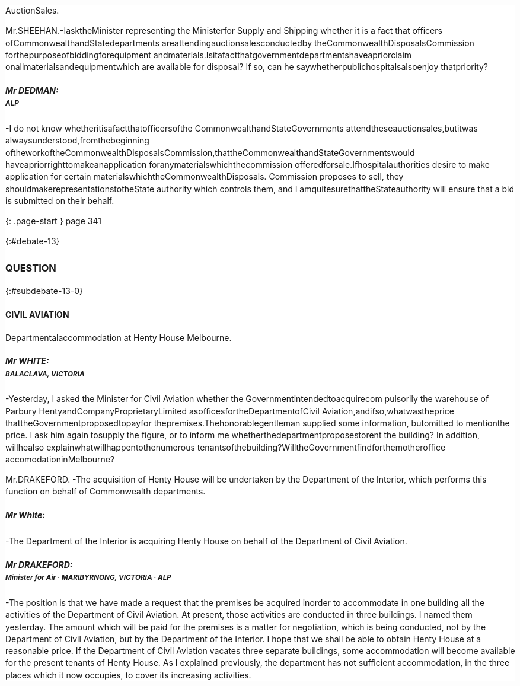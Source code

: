AuctionSales. 

Mr.SHEEHAN.-IasktheMinister representing the Ministerfor Supply and Shipping whether it is a fact that officers ofCommonwealthandStatedepartments areattendingauctionsalesconductedby theCommonwealthDisposalsCommission forthepurposeofbiddingforequipment andmaterials.Isitafactthatgovernmentdepartmentshaveapriorclaim onallmaterialsandequipmentwhich are available for disposal? If so, can he saywhetherpublichospitalsalsoenjoy thatpriority? 

##### Mr DEDMAN:<br><small class="text-muted">ALP</small>

-I do not know whetheritisafactthatofficersofthe CommonwealthandStateGovernments attendtheseauctionsales,butitwas alwaysunderstood,fromthebeginning oftheworkoftheCommonwealthDisposalsCommission,thattheCommonwealthandStateGovernmentswould haveapriorrighttomakeanapplication foranymaterialswhichthecommission offeredforsale.Ifhospitalauthorities desire to make application for certain materialswhichtheCommonwealthDisposals. Commission proposes to sell, they shouldmakerepresentationstotheState authority which controls them, and I amquitesurethattheStateauthority will ensure that a bid is submitted on their behalf. 

{: .page-start }
page 341

{:#debate-13}
### QUESTION

{:#subdebate-13-0}
#### CIVIL AVIATION

Departmentalaccommodation at Henty House Melbourne. 

##### Mr WHITE:<br><small class="text-muted">BALACLAVA, VICTORIA</small>

-Yesterday, I asked the Minister for Civil Aviation whether the Governmentintendedtoacquirecom pulsorily the warehouse of Parbury HentyandCompanyProprietaryLimited asofficesfortheDepartmentofCivil Aviation,andifso,whatwastheprice thattheGovernmentproposedtopayfor thepremises.Thehonorablegentleman supplied some information, butomitted to mentionthe price. I ask him again tosupply the figure, or to inform me whetherthedepartmentproposestorent the building? In addition, willhealso explainwhatwillhappentothenumerous tenantsofthebuilding?WilltheGovernmentfindforthemotheroffice accomodationinMelbourne? 

Mr.DRAKEFORD. -The acquisition of Henty House will be undertaken by the Department of the Interior, which performs this function on behalf of Commonwealth departments. 

##### Mr White:

-The Department of the Interior is acquiring Henty House on behalf of the Department of Civil Aviation. 

##### Mr DRAKEFORD:<br><small class="text-muted">Minister for Air &middot; MARIBYRNONG, VICTORIA &middot; ALP</small>

-The position is that we have made a request that the premises be acquired inorder to accommodate in one building all the activities of the Department of Civil Aviation. At present, those activities are conducted in three buildings. I named them yesterday. The amount which will be paid for the premises is a matter for negotiation, which is being conducted, not by the Department of Civil Aviation, but by the Department of the Interior. I hope that we shall be able to obtain Henty House at a reasonable price. If the Department of Civil Aviation vacates three separate buildings, some accommodation will become available for the present tenants of Henty House. As I explained previously, the department has not sufficient accommodation, in the three places which it now occupies, to cover its increasing activities. 
